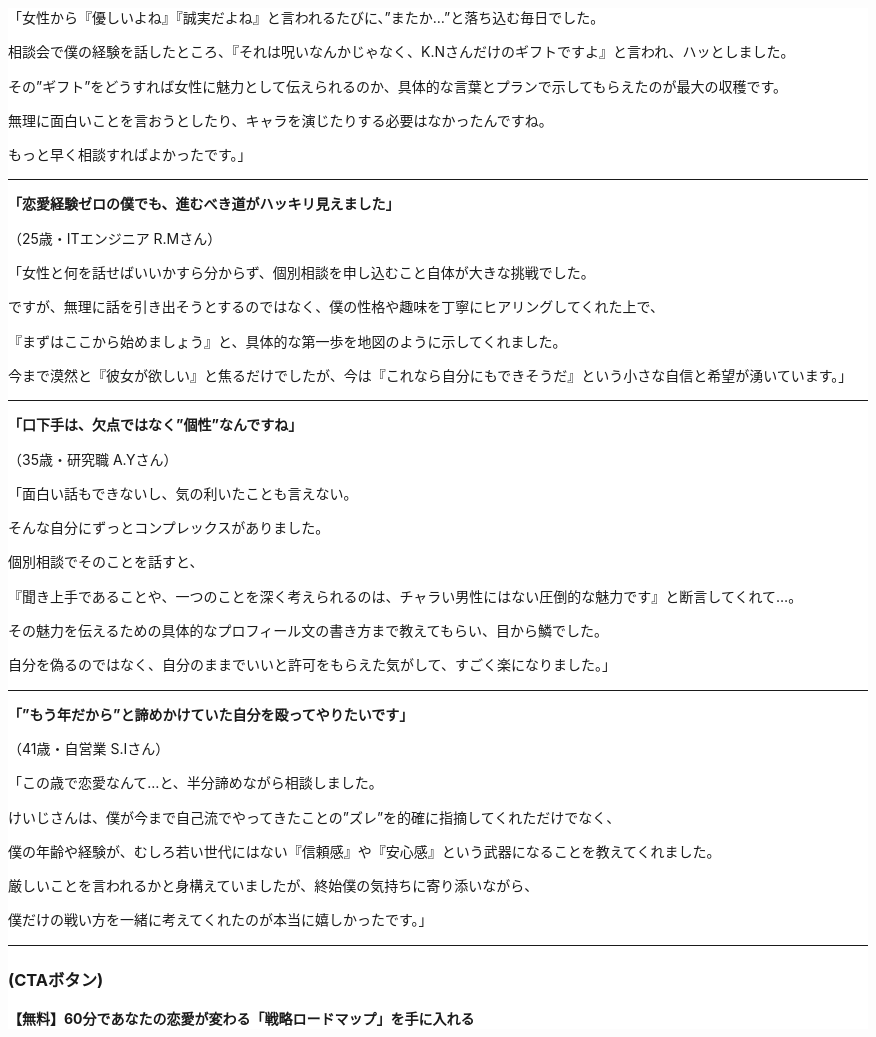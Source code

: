 「女性から『優しいよね』『誠実だよね』と言われるたびに、”またか…”と落ち込む毎日でした。  

相談会で僕の経験を話したところ、『それは呪いなんかじゃなく、K.Nさんだけのギフトですよ』と言われ、ハッとしました。  

その”ギフト”をどうすれば女性に魅力として伝えられるのか、具体的な言葉とプランで示してもらえたのが最大の収穫です。  

無理に面白いことを言おうとしたり、キャラを演じたりする必要はなかったんですね。  

もっと早く相談すればよかったです。」

---

**「恋愛経験ゼロの僕でも、進むべき道がハッキリ見えました」**  

（25歳・ITエンジニア R.Mさん）  

「女性と何を話せばいいかすら分からず、個別相談を申し込むこと自体が大きな挑戦でした。  

ですが、無理に話を引き出そうとするのではなく、僕の性格や趣味を丁寧にヒアリングしてくれた上で、  

『まずはここから始めましょう』と、具体的な第一歩を地図のように示してくれました。  

今まで漠然と『彼女が欲しい』と焦るだけでしたが、今は『これなら自分にもできそうだ』という小さな自信と希望が湧いています。」

---

**「口下手は、欠点ではなく”個性”なんですね」**  

（35歳・研究職 A.Yさん）  

「面白い話もできないし、気の利いたことも言えない。  

そんな自分にずっとコンプレックスがありました。  

個別相談でそのことを話すと、  

『聞き上手であることや、一つのことを深く考えられるのは、チャラい男性にはない圧倒的な魅力です』と断言してくれて…。  

その魅力を伝えるための具体的なプロフィール文の書き方まで教えてもらい、目から鱗でした。  

自分を偽るのではなく、自分のままでいいと許可をもらえた気がして、すごく楽になりました。」

---

**「”もう年だから”と諦めかけていた自分を殴ってやりたいです」**  

（41歳・自営業 S.Iさん）  

「この歳で恋愛なんて…と、半分諦めながら相談しました。  

けいじさんは、僕が今まで自己流でやってきたことの”ズレ”を的確に指摘してくれただけでなく、  

僕の年齢や経験が、むしろ若い世代にはない『信頼感』や『安心感』という武器になることを教えてくれました。  

厳しいことを言われるかと身構えていましたが、終始僕の気持ちに寄り添いながら、  

僕だけの戦い方を一緒に考えてくれたのが本当に嬉しかったです。」

---

### (CTAボタン)

**【無料】60分であなたの恋愛が変わる「戦略ロードマップ」を手に入れる**  
